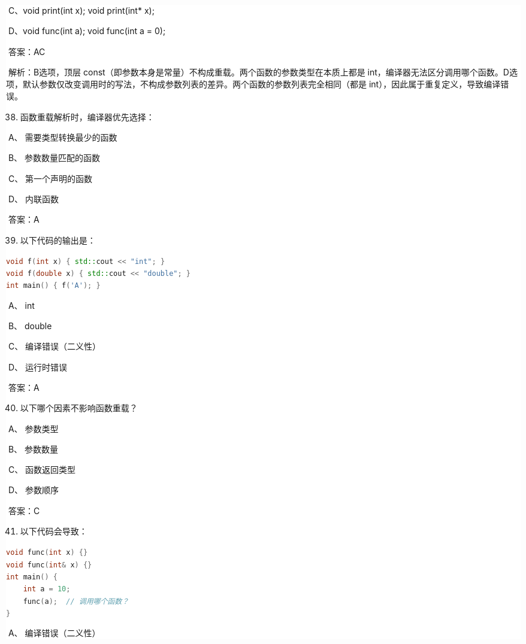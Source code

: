 ​	C、void print(int x); void print(int* x);

​	D、void func(int a); void func(int a = 0);

​	答案：AC

​	解析：B选项，顶层 const（即参数本身是常量）不构成重载。两个函数的参数类型在本质上都是 int，编译器无法区分调用哪个函数。D选项，默认参数仅改变调用时的写法，不构成参数列表的差异。两个函数的参数列表完全相同（都是 int），因此属于重复定义，导致编译错误。

38. 函数重载解析时，编译器优先选择：

​	A、 需要类型转换最少的函数

​	B、 参数数量匹配的函数

​	C、 第一个声明的函数

​	D、 内联函数

​	答案：A

39. 以下代码的输出是：

```cpp
void f(int x) { std::cout << "int"; }  
void f(double x) { std::cout << "double"; }  
int main() { f('A'); }  
```

​	A、 int

​	B、 double

​	C、 编译错误（二义性）

​	D、 运行时错误

​	答案：A

40. 以下哪个因素不影响函数重载？

​	A、 参数类型

​	B、 参数数量

​	C、 函数返回类型

​	D、 参数顺序

​	答案：C

41. 以下代码会导致：

```cpp
void func(int x) {}  
void func(int& x) {}  
int main() {  
    int a = 10;  
    func(a);  // 调用哪个函数？  
}  
```

​	A、 编译错误（二义性）

